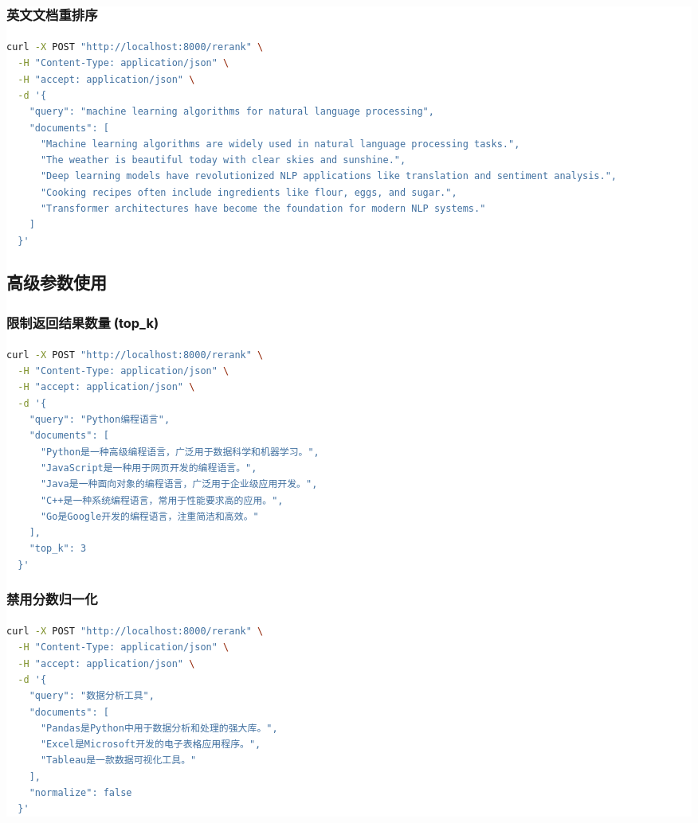 ### 英文文档重排序

```bash
curl -X POST "http://localhost:8000/rerank" \
  -H "Content-Type: application/json" \
  -H "accept: application/json" \
  -d '{
    "query": "machine learning algorithms for natural language processing",
    "documents": [
      "Machine learning algorithms are widely used in natural language processing tasks.",
      "The weather is beautiful today with clear skies and sunshine.",
      "Deep learning models have revolutionized NLP applications like translation and sentiment analysis.",
      "Cooking recipes often include ingredients like flour, eggs, and sugar.",
      "Transformer architectures have become the foundation for modern NLP systems."
    ]
  }'
```

## 高级参数使用

### 限制返回结果数量 (top_k)

```bash
curl -X POST "http://localhost:8000/rerank" \
  -H "Content-Type: application/json" \
  -H "accept: application/json" \
  -d '{
    "query": "Python编程语言",
    "documents": [
      "Python是一种高级编程语言，广泛用于数据科学和机器学习。",
      "JavaScript是一种用于网页开发的编程语言。",
      "Java是一种面向对象的编程语言，广泛用于企业级应用开发。",
      "C++是一种系统编程语言，常用于性能要求高的应用。",
      "Go是Google开发的编程语言，注重简洁和高效。"
    ],
    "top_k": 3
  }'
```

### 禁用分数归一化

```bash
curl -X POST "http://localhost:8000/rerank" \
  -H "Content-Type: application/json" \
  -H "accept: application/json" \
  -d '{
    "query": "数据分析工具",
    "documents": [
      "Pandas是Python中用于数据分析和处理的强大库。",
      "Excel是Microsoft开发的电子表格应用程序。",
      "Tableau是一款数据可视化工具。"
    ],
    "normalize": false
  }'
```
